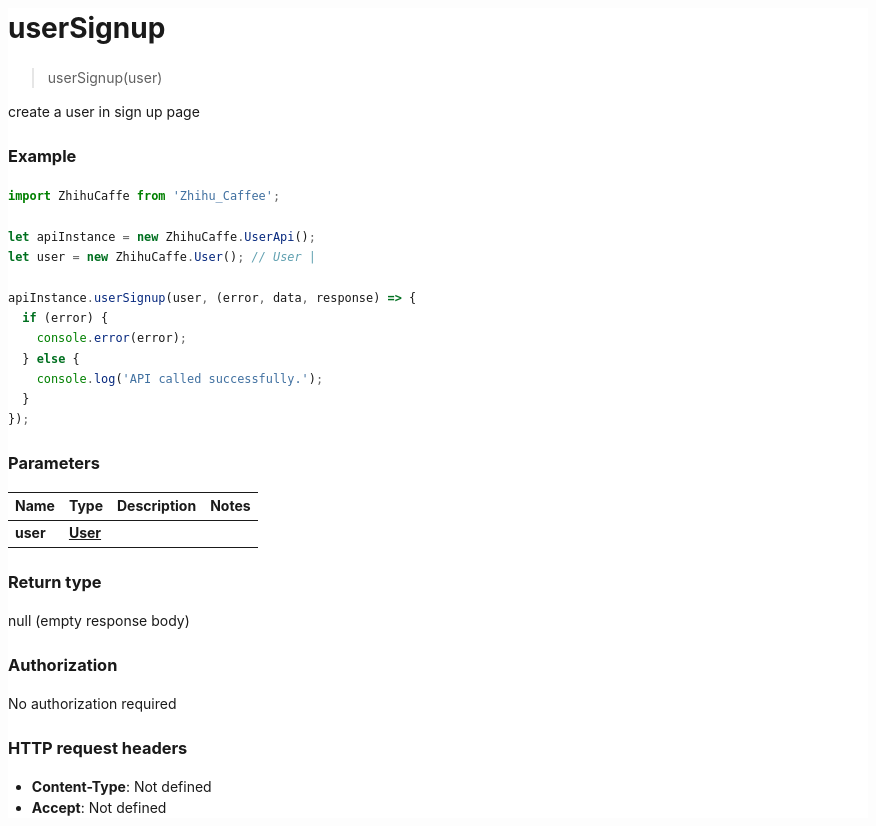 <a name="userSignup"></a>
# **userSignup**
> userSignup(user)

create a user in sign up page

### Example
```javascript
import ZhihuCaffe from 'Zhihu_Caffee';

let apiInstance = new ZhihuCaffe.UserApi();
let user = new ZhihuCaffe.User(); // User | 

apiInstance.userSignup(user, (error, data, response) => {
  if (error) {
    console.error(error);
  } else {
    console.log('API called successfully.');
  }
});
```

### Parameters

Name | Type | Description  | Notes
------------- | ------------- | ------------- | -------------
 **user** | [**User**](.md)|  | 

### Return type

null (empty response body)

### Authorization

No authorization required

### HTTP request headers

 - **Content-Type**: Not defined
 - **Accept**: Not defined

